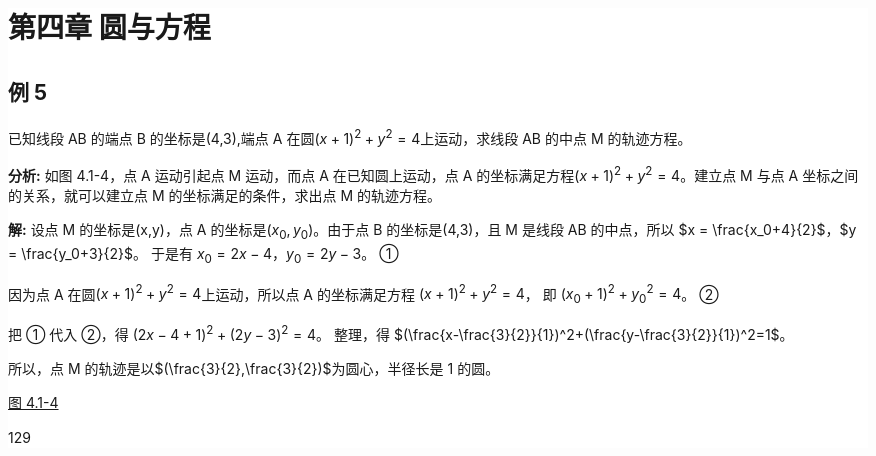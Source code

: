 # 第四章 圆与方程

## 例 5

已知线段 AB 的端点 B 的坐标是(4,3),端点 A 在圆$(x+1)^2+y^2=4$上运动，求线段 AB 的中点 M 的轨迹方程。

**分析:** 如图 4.1-4，点 A 运动引起点 M 运动，而点 A 在已知圆上运动，点 A 的坐标满足方程$(x+1)^2+y^2=4$。建立点 M 与点 A 坐标之间的关系，就可以建立点 M 的坐标满足的条件，求出点 M 的轨迹方程。

**解:** 设点 M 的坐标是(x,y)，点 A 的坐标是($x_0, y_0$)。由于点 B 的坐标是(4,3)，且 M 是线段 AB 的中点，所以
$x = \frac{x_0+4}{2}$，$y = \frac{y_0+3}{2}$。
于是有
$x_0 = 2x - 4$，$y_0 = 2y - 3$。 ①

因为点 A 在圆$(x+1)^2+y^2=4$上运动，所以点 A 的坐标满足方程
$(x+1)^2+y^2=4$， 即 $(x_0+1)^2+y_0^2=4$。 ②

把 ① 代入 ②，得
$(2x-4+1)^2+(2y-3)^2=4$。
整理，得
$(\frac{x-\frac{3}{2}}{1})^2+(\frac{y-\frac{3}{2}}{1})^2=1$。

所以，点 M 的轨迹是以$(\frac{3}{2},\frac{3}{2})$为圆心，半径长是 1 的圆。

[图 4.1-4](images/4.1-4.png)

129
